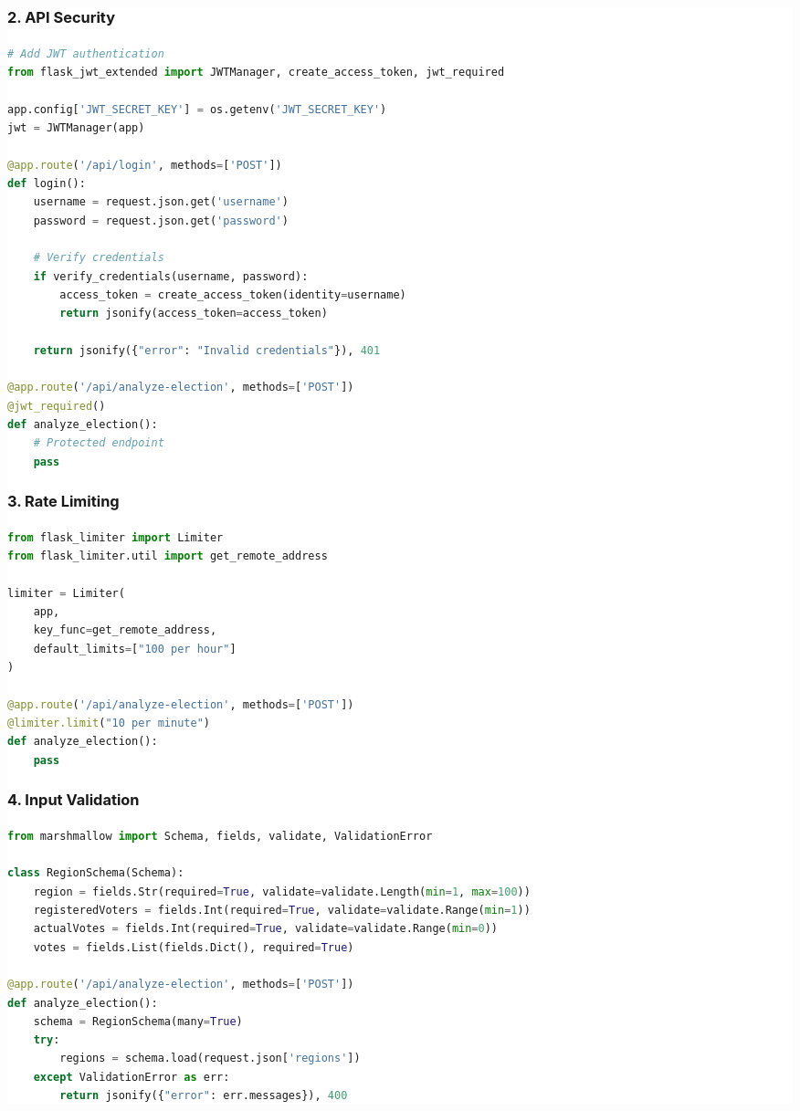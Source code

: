 
### 2. API Security

```python
# Add JWT authentication
from flask_jwt_extended import JWTManager, create_access_token, jwt_required

app.config['JWT_SECRET_KEY'] = os.getenv('JWT_SECRET_KEY')
jwt = JWTManager(app)

@app.route('/api/login', methods=['POST'])
def login():
    username = request.json.get('username')
    password = request.json.get('password')
    
    # Verify credentials
    if verify_credentials(username, password):
        access_token = create_access_token(identity=username)
        return jsonify(access_token=access_token)
    
    return jsonify({"error": "Invalid credentials"}), 401

@app.route('/api/analyze-election', methods=['POST'])
@jwt_required()
def analyze_election():
    # Protected endpoint
    pass
```

### 3. Rate Limiting

```python
from flask_limiter import Limiter
from flask_limiter.util import get_remote_address

limiter = Limiter(
    app,
    key_func=get_remote_address,
    default_limits=["100 per hour"]
)

@app.route('/api/analyze-election', methods=['POST'])
@limiter.limit("10 per minute")
def analyze_election():
    pass
```

### 4. Input Validation

```python
from marshmallow import Schema, fields, validate, ValidationError

class RegionSchema(Schema):
    region = fields.Str(required=True, validate=validate.Length(min=1, max=100))
    registeredVoters = fields.Int(required=True, validate=validate.Range(min=1))
    actualVotes = fields.Int(required=True, validate=validate.Range(min=0))
    votes = fields.List(fields.Dict(), required=True)

@app.route('/api/analyze-election', methods=['POST'])
def analyze_election():
    schema = RegionSchema(many=True)
    try:
        regions = schema.load(request.json['regions'])
    except ValidationError as err:
        return jsonify({"error": err.messages}), 400
```